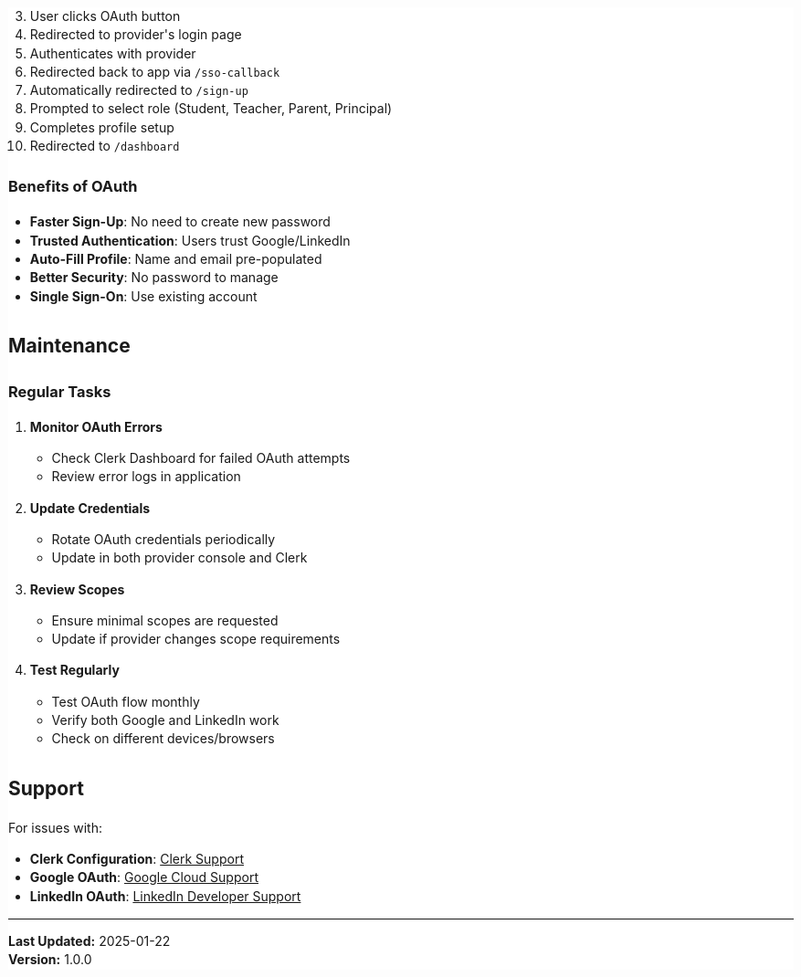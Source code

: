 3. User clicks OAuth button
4. Redirected to provider's login page
5. Authenticates with provider
6. Redirected back to app via `/sso-callback`
7. Automatically redirected to `/sign-up`
8. Prompted to select role (Student, Teacher, Parent, Principal)
9. Completes profile setup
10. Redirected to `/dashboard`

### Benefits of OAuth

- **Faster Sign-Up**: No need to create new password
- **Trusted Authentication**: Users trust Google/LinkedIn
- **Auto-Fill Profile**: Name and email pre-populated
- **Better Security**: No password to manage
- **Single Sign-On**: Use existing account

## Maintenance

### Regular Tasks

1. **Monitor OAuth Errors**
   - Check Clerk Dashboard for failed OAuth attempts
   - Review error logs in application

2. **Update Credentials**
   - Rotate OAuth credentials periodically
   - Update in both provider console and Clerk

3. **Review Scopes**
   - Ensure minimal scopes are requested
   - Update if provider changes scope requirements

4. **Test Regularly**
   - Test OAuth flow monthly
   - Verify both Google and LinkedIn work
   - Check on different devices/browsers

## Support

For issues with:
- **Clerk Configuration**: [Clerk Support](https://clerk.com/support)
- **Google OAuth**: [Google Cloud Support](https://cloud.google.com/support)
- **LinkedIn OAuth**: [LinkedIn Developer Support](https://www.linkedin.com/help/linkedin/answer/a1338686)

---

**Last Updated:** 2025-01-22  
**Version:** 1.0.0
